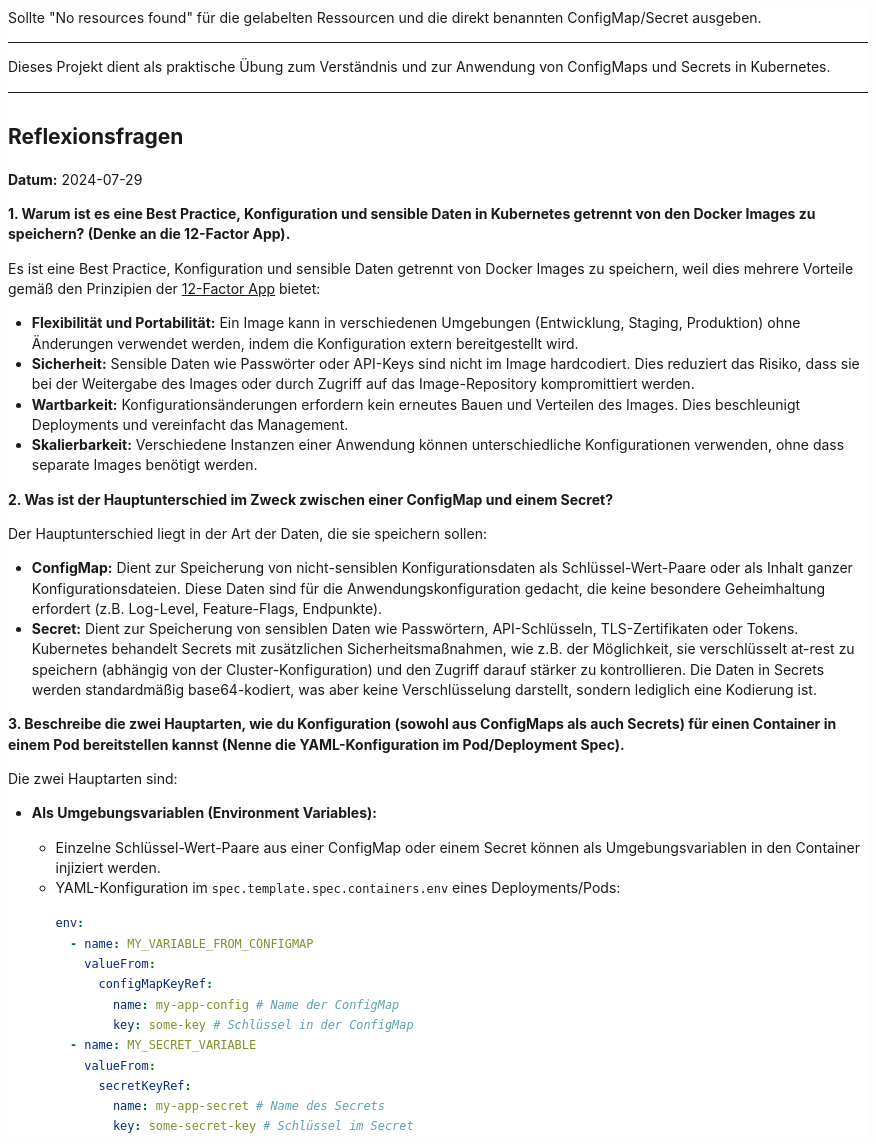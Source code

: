 Sollte "No resources found" für die gelabelten Ressourcen und die direkt benannten ConfigMap/Secret ausgeben.

---

Dieses Projekt dient als praktische Übung zum Verständnis und zur Anwendung von ConfigMaps und Secrets in Kubernetes.

---

## Reflexionsfragen

**Datum:** 2024-07-29

**1. Warum ist es eine Best Practice, Konfiguration und sensible Daten in Kubernetes getrennt von den Docker Images zu speichern? (Denke an die 12-Factor App).**

Es ist eine Best Practice, Konfiguration und sensible Daten getrennt von Docker Images zu speichern, weil dies mehrere Vorteile gemäß den Prinzipien der [12-Factor App](https://12factor.net/config) bietet:

- **Flexibilität und Portabilität:** Ein Image kann in verschiedenen Umgebungen (Entwicklung, Staging, Produktion) ohne Änderungen verwendet werden, indem die Konfiguration extern bereitgestellt wird.
- **Sicherheit:** Sensible Daten wie Passwörter oder API-Keys sind nicht im Image hardcodiert. Dies reduziert das Risiko, dass sie bei der Weitergabe des Images oder durch Zugriff auf das Image-Repository kompromittiert werden.
- **Wartbarkeit:** Konfigurationsänderungen erfordern kein erneutes Bauen und Verteilen des Images. Dies beschleunigt Deployments und vereinfacht das Management.
- **Skalierbarkeit:** Verschiedene Instanzen einer Anwendung können unterschiedliche Konfigurationen verwenden, ohne dass separate Images benötigt werden.

**2. Was ist der Hauptunterschied im Zweck zwischen einer ConfigMap und einem Secret?**

Der Hauptunterschied liegt in der Art der Daten, die sie speichern sollen:

- **ConfigMap:** Dient zur Speicherung von nicht-sensiblen Konfigurationsdaten als Schlüssel-Wert-Paare oder als Inhalt ganzer Konfigurationsdateien. Diese Daten sind für die Anwendungskonfiguration gedacht, die keine besondere Geheimhaltung erfordert (z.B. Log-Level, Feature-Flags, Endpunkte).
- **Secret:** Dient zur Speicherung von sensiblen Daten wie Passwörtern, API-Schlüsseln, TLS-Zertifikaten oder Tokens. Kubernetes behandelt Secrets mit zusätzlichen Sicherheitsmaßnahmen, wie z.B. der Möglichkeit, sie verschlüsselt at-rest zu speichern (abhängig von der Cluster-Konfiguration) und den Zugriff darauf stärker zu kontrollieren. Die Daten in Secrets werden standardmäßig base64-kodiert, was aber keine Verschlüsselung darstellt, sondern lediglich eine Kodierung ist.

**3. Beschreibe die zwei Hauptarten, wie du Konfiguration (sowohl aus ConfigMaps als auch Secrets) für einen Container in einem Pod bereitstellen kannst (Nenne die YAML-Konfiguration im Pod/Deployment Spec).**

Die zwei Hauptarten sind:

- **Als Umgebungsvariablen (Environment Variables):**

  - Einzelne Schlüssel-Wert-Paare aus einer ConfigMap oder einem Secret können als Umgebungsvariablen in den Container injiziert werden.
  - YAML-Konfiguration im `spec.template.spec.containers.env` eines Deployments/Pods:
    ```yaml
    env:
      - name: MY_VARIABLE_FROM_CONFIGMAP
        valueFrom:
          configMapKeyRef:
            name: my-app-config # Name der ConfigMap
            key: some-key # Schlüssel in der ConfigMap
      - name: MY_SECRET_VARIABLE
        valueFrom:
          secretKeyRef:
            name: my-app-secret # Name des Secrets
            key: some-secret-key # Schlüssel im Secret
    ```